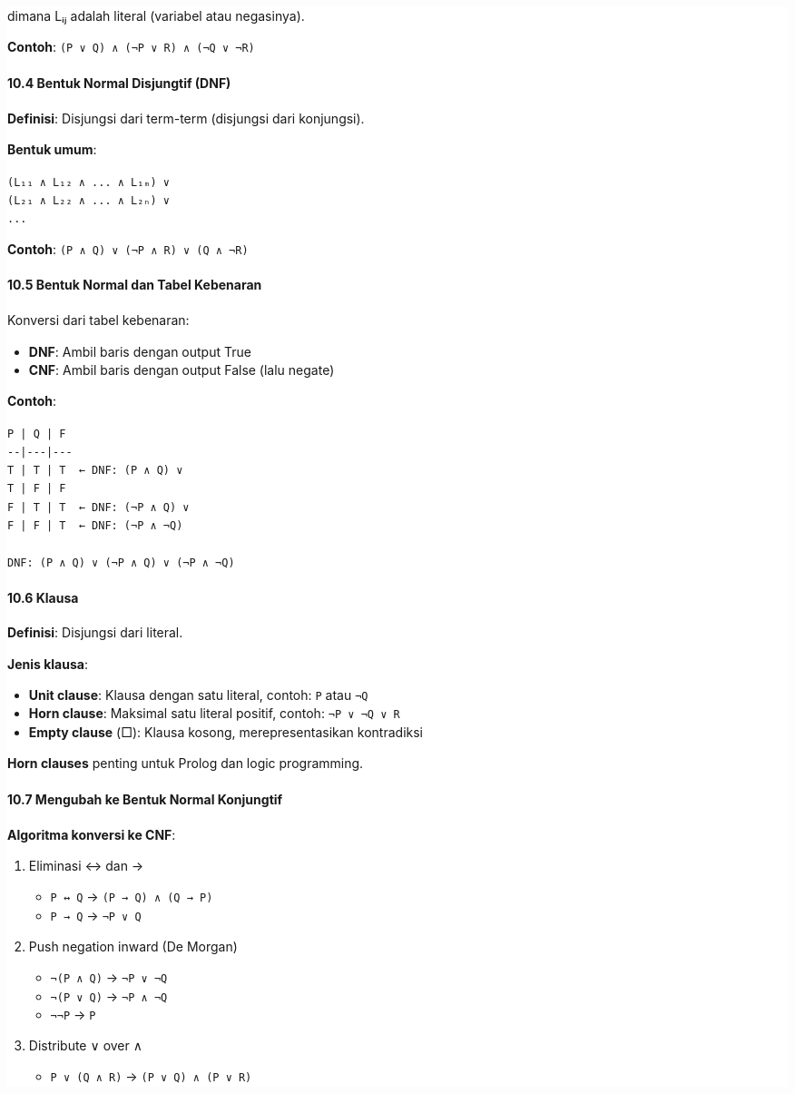 dimana Lᵢⱼ adalah literal (variabel atau negasinya).

**Contoh**: `(P ∨ Q) ∧ (¬P ∨ R) ∧ (¬Q ∨ ¬R)`

#### 10.4 Bentuk Normal Disjungtif (DNF)
**Definisi**: Disjungsi dari term-term (disjungsi dari konjungsi).

**Bentuk umum**:
```
(L₁₁ ∧ L₁₂ ∧ ... ∧ L₁ₘ) ∨
(L₂₁ ∧ L₂₂ ∧ ... ∧ L₂ₙ) ∨
...
```

**Contoh**: `(P ∧ Q) ∨ (¬P ∧ R) ∨ (Q ∧ ¬R)`

#### 10.5 Bentuk Normal dan Tabel Kebenaran
Konversi dari tabel kebenaran:
- **DNF**: Ambil baris dengan output True
- **CNF**: Ambil baris dengan output False (lalu negate)

**Contoh**:
```
P | Q | F
--|---|---
T | T | T  ← DNF: (P ∧ Q) ∨
T | F | F
F | T | T  ← DNF: (¬P ∧ Q) ∨
F | F | T  ← DNF: (¬P ∧ ¬Q)

DNF: (P ∧ Q) ∨ (¬P ∧ Q) ∨ (¬P ∧ ¬Q)
```

#### 10.6 Klausa
**Definisi**: Disjungsi dari literal.

**Jenis klausa**:
- **Unit clause**: Klausa dengan satu literal, contoh: `P` atau `¬Q`
- **Horn clause**: Maksimal satu literal positif, contoh: `¬P ∨ ¬Q ∨ R`
- **Empty clause** (□): Klausa kosong, merepresentasikan kontradiksi

**Horn clauses** penting untuk Prolog dan logic programming.

#### 10.7 Mengubah ke Bentuk Normal Konjungtif
**Algoritma konversi ke CNF**:
1. Eliminasi ↔ dan →
   - `P ↔ Q` → `(P → Q) ∧ (Q → P)`
   - `P → Q` → `¬P ∨ Q`

2. Push negation inward (De Morgan)
   - `¬(P ∧ Q)` → `¬P ∨ ¬Q`
   - `¬(P ∨ Q)` → `¬P ∧ ¬Q`
   - `¬¬P` → `P`

3. Distribute ∨ over ∧
   - `P ∨ (Q ∧ R)` → `(P ∨ Q) ∧ (P ∨ R)`
